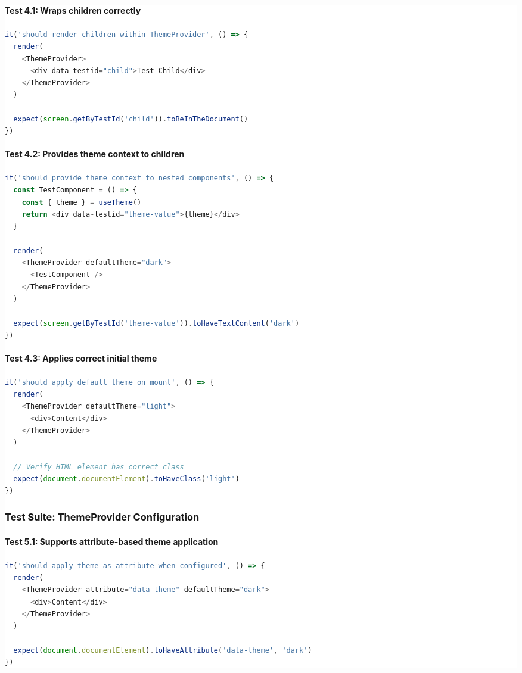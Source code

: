 #### Test 4.1: Wraps children correctly
```typescript
it('should render children within ThemeProvider', () => {
  render(
    <ThemeProvider>
      <div data-testid="child">Test Child</div>
    </ThemeProvider>
  )

  expect(screen.getByTestId('child')).toBeInTheDocument()
})
```

#### Test 4.2: Provides theme context to children
```typescript
it('should provide theme context to nested components', () => {
  const TestComponent = () => {
    const { theme } = useTheme()
    return <div data-testid="theme-value">{theme}</div>
  }

  render(
    <ThemeProvider defaultTheme="dark">
      <TestComponent />
    </ThemeProvider>
  )

  expect(screen.getByTestId('theme-value')).toHaveTextContent('dark')
})
```

#### Test 4.3: Applies correct initial theme
```typescript
it('should apply default theme on mount', () => {
  render(
    <ThemeProvider defaultTheme="light">
      <div>Content</div>
    </ThemeProvider>
  )

  // Verify HTML element has correct class
  expect(document.documentElement).toHaveClass('light')
})
```

### Test Suite: ThemeProvider Configuration

#### Test 5.1: Supports attribute-based theme application
```typescript
it('should apply theme as attribute when configured', () => {
  render(
    <ThemeProvider attribute="data-theme" defaultTheme="dark">
      <div>Content</div>
    </ThemeProvider>
  )

  expect(document.documentElement).toHaveAttribute('data-theme', 'dark')
})
```
